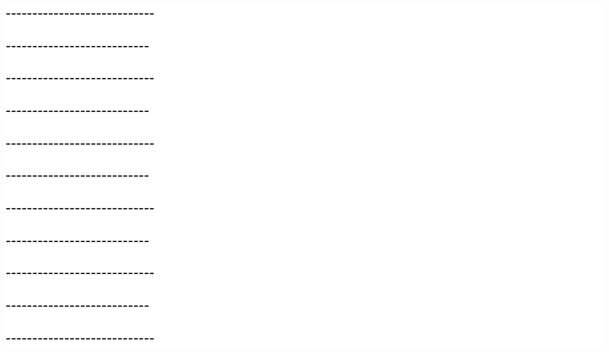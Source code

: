 
### ----------------------------



### ---------------------------



### ----------------------------



### ---------------------------



### ----------------------------



### ---------------------------



### ----------------------------



### ---------------------------



### ----------------------------



### ---------------------------



### ----------------------------